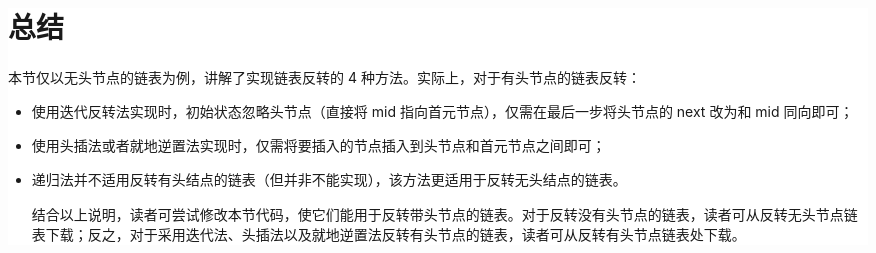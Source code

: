 # 总结

本节仅以无头节点的链表为例，讲解了实现链表反转的 4 种方法。实际上，对于有头节点的链表反转：

* 使用迭代反转法实现时，初始状态忽略头节点（直接将 mid 指向首元节点），仅需在最后一步将头节点的 next 改为和 mid 同向即可；
* 使用头插法或者就地逆置法实现时，仅需将要插入的节点插入到头节点和首元节点之间即可；
* 递归法并不适用反转有头结点的链表（但并非不能实现），该方法更适用于反转无头结点的链表。

    结合以上说明，读者可尝试修改本节代码，使它们能用于反转带头节点的链表。对于反转没有头节点的链表，读者可从反转无头节点链表下载；反之，对于采用迭代法、头插法以及就地逆置法反转有头节点的链表，读者可从反转有头节点链表处下载。